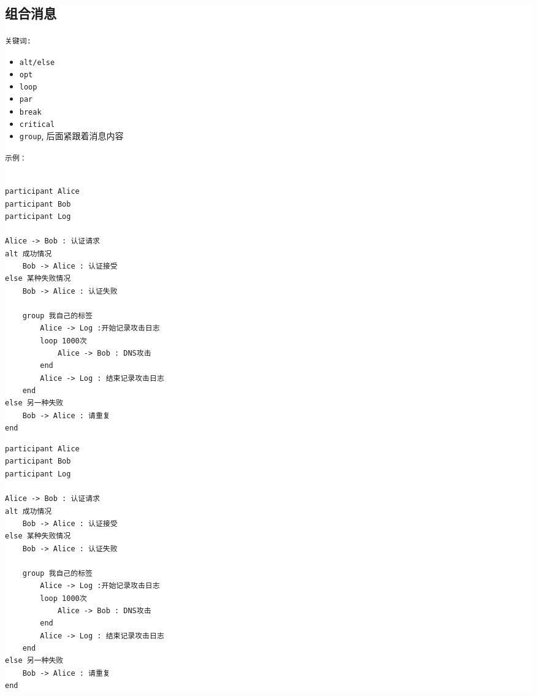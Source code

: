 ## 组合消息

 `关键词:`

* `alt/else`
* `opt`
* `loop`
* `par`
* `break`
* `critical`
* `group`, 后面紧跟着消息内容

 `示例：`

``` 

participant Alice
participant Bob
participant Log

Alice -> Bob : 认证请求
alt 成功情况
    Bob -> Alice : 认证接受
else 某种失败情况
    Bob -> Alice : 认证失败

    group 我自己的标签
        Alice -> Log :开始记录攻击日志
        loop 1000次
            Alice -> Bob : DNS攻击
        end
        Alice -> Log : 结束记录攻击日志
    end
else 另一种失败
    Bob -> Alice : 请重复
end
```

``` plantuml
participant Alice
participant Bob
participant Log

Alice -> Bob : 认证请求
alt 成功情况
    Bob -> Alice : 认证接受
else 某种失败情况
    Bob -> Alice : 认证失败

    group 我自己的标签
        Alice -> Log :开始记录攻击日志
        loop 1000次
            Alice -> Bob : DNS攻击
        end
        Alice -> Log : 结束记录攻击日志
    end
else 另一种失败
    Bob -> Alice : 请重复
end
```

